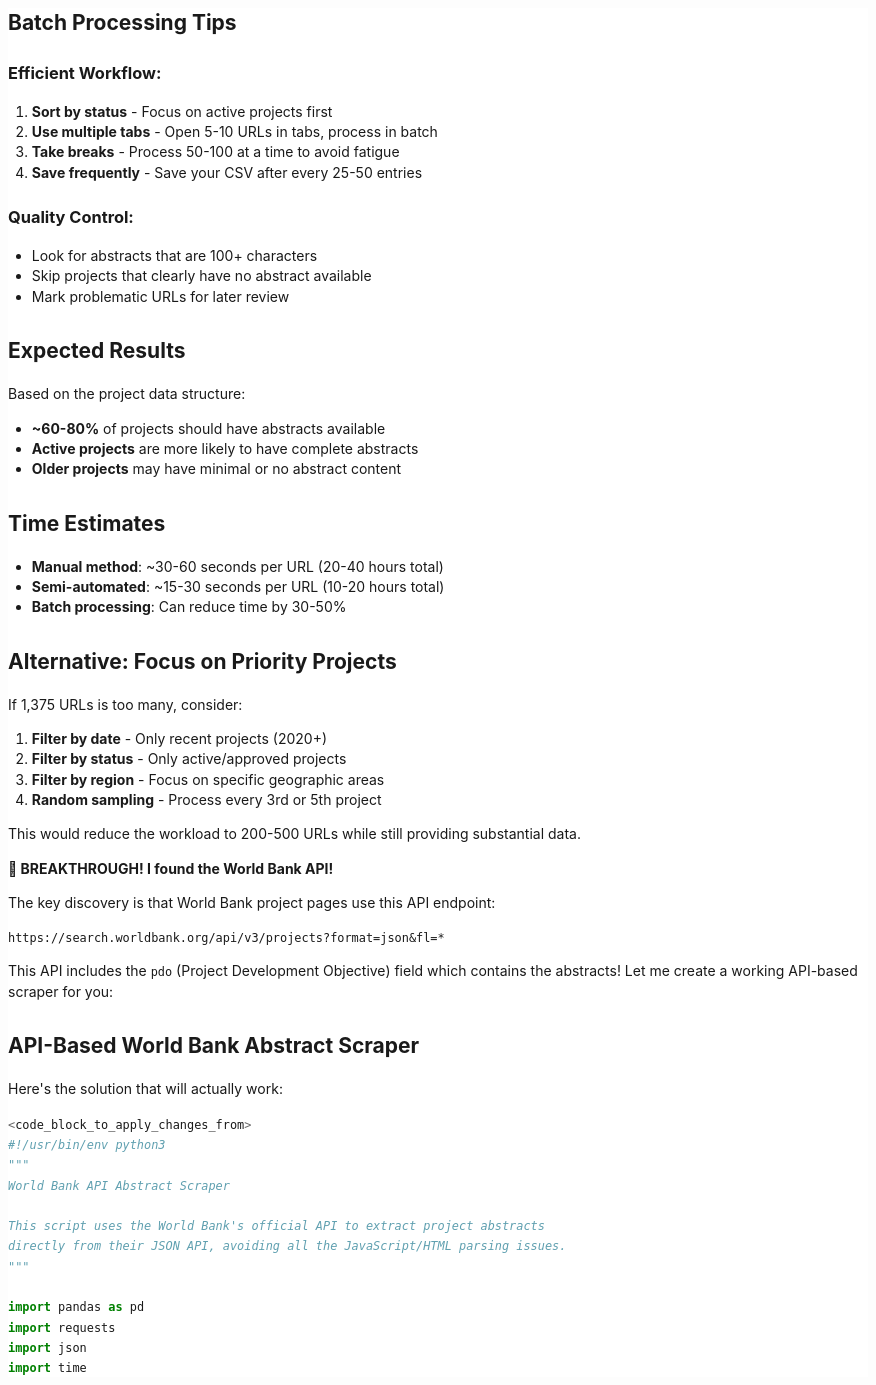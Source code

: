## **Batch Processing Tips**

### Efficient Workflow:
1. **Sort by status** - Focus on active projects first
2. **Use multiple tabs** - Open 5-10 URLs in tabs, process in batch
3. **Take breaks** - Process 50-100 at a time to avoid fatigue
4. **Save frequently** - Save your CSV after every 25-50 entries

### Quality Control:
- Look for abstracts that are 100+ characters
- Skip projects that clearly have no abstract available
- Mark problematic URLs for later review

## **Expected Results**

Based on the project data structure:
- **~60-80%** of projects should have abstracts available
- **Active projects** are more likely to have complete abstracts
- **Older projects** may have minimal or no abstract content

## **Time Estimates**

- **Manual method**: ~30-60 seconds per URL (20-40 hours total)
- **Semi-automated**: ~15-30 seconds per URL (10-20 hours total)
- **Batch processing**: Can reduce time by 30-50%

## **Alternative: Focus on Priority Projects**

If 1,375 URLs is too many, consider:
1. **Filter by date** - Only recent projects (2020+)
2. **Filter by status** - Only active/approved projects  
3. **Filter by region** - Focus on specific geographic areas
4. **Random sampling** - Process every 3rd or 5th project

This would reduce the workload to 200-500 URLs while still providing substantial data.

**🎉 BREAKTHROUGH! I found the World Bank API!**

The key discovery is that World Bank project pages use this API endpoint:
```
https://search.worldbank.org/api/v3/projects?format=json&fl=*
```

This API includes the `pdo` (Project Development Objective) field which contains the abstracts! Let me create a working API-based scraper for you:

## **API-Based World Bank Abstract Scraper**

Here's the solution that will actually work:

```python
<code_block_to_apply_changes_from>
#!/usr/bin/env python3
"""
World Bank API Abstract Scraper

This script uses the World Bank's official API to extract project abstracts
directly from their JSON API, avoiding all the JavaScript/HTML parsing issues.
"""

import pandas as pd
import requests
import json
import time
```